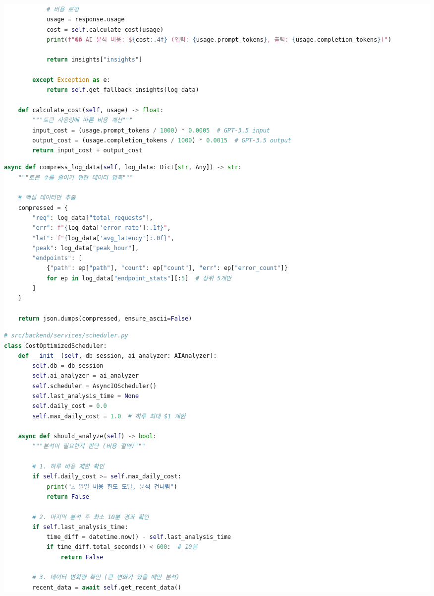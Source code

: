 ```python
            # 비용 로깅
            usage = response.usage
            cost = self.calculate_cost(usage)
            print(f"�� AI 분석 비용: ${cost:.4f} (입력: {usage.prompt_tokens}, 출력: {usage.completion_tokens})")
            
            return insights["insights"]
            
        except Exception as e:
            return self.get_fallback_insights(log_data)
    
    def calculate_cost(self, usage) -> float:
        """토큰 사용량에 따른 비용 계산"""
        input_cost = (usage.prompt_tokens / 1000) * 0.0005  # GPT-3.5 input
        output_cost = (usage.completion_tokens / 1000) * 0.0015  # GPT-3.5 output
        return input_cost + output_cost
```

```python
async def compress_log_data(self, log_data: Dict[str, Any]) -> str:
    """토큰 수를 줄이기 위한 데이터 압축"""
    
    # 핵심 데이터만 추출
    compressed = {
        "req": log_data["total_requests"],
        "err": f"{log_data['error_rate']:.1f}",
        "lat": f"{log_data['avg_latency']:.0f}",
        "peak": log_data["peak_hour"],
        "endpoints": [
            {"path": ep["path"], "count": ep["count"], "err": ep["error_count"]}
            for ep in log_data["endpoint_stats"][:5]  # 상위 5개만
        ]
    }
    
    return json.dumps(compressed, ensure_ascii=False)
```

```python
# src/backend/services/scheduler.py
class CostOptimizedScheduler:
    def __init__(self, db_session, ai_analyzer: AIAnalyzer):
        self.db = db_session
        self.ai_analyzer = ai_analyzer
        self.scheduler = AsyncIOScheduler()
        self.last_analysis_time = None
        self.daily_cost = 0.0
        self.max_daily_cost = 1.0  # 하루 최대 $1 제한
    
    async def should_analyze(self) -> bool:
        """분석이 필요한지 판단 (비용 절약)"""
        
        # 1. 하루 비용 제한 확인
        if self.daily_cost >= self.max_daily_cost:
            print("⚠️ 일일 비용 한도 도달, 분석 건너뜀")
            return False
        
        # 2. 마지막 분석 후 최소 10분 경과 확인
        if self.last_analysis_time:
            time_diff = datetime.now() - self.last_analysis_time
            if time_diff.total_seconds() < 600:  # 10분
                return False
        
        # 3. 데이터 변화량 확인 (큰 변화가 있을 때만 분석)
        recent_data = await self.get_recent_data()
```